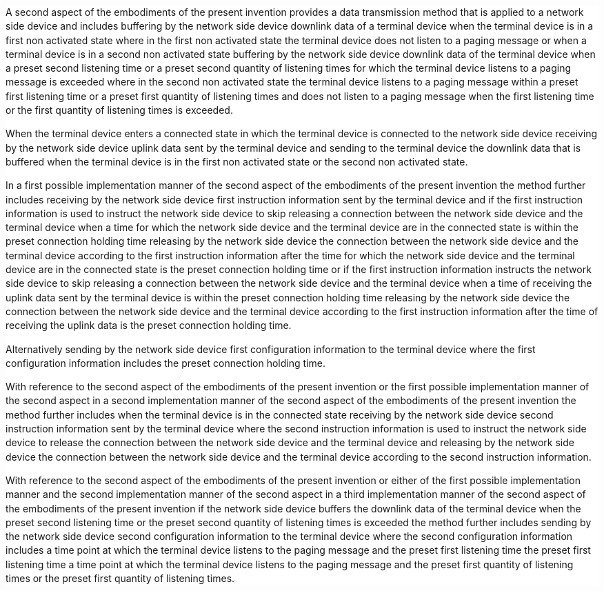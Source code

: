 A second aspect of the embodiments of the present invention provides a data transmission method that is applied to a network side device and includes buffering by the network side device downlink data of a terminal device when the terminal device is in a first non activated state where in the first non activated state the terminal device does not listen to a paging message or when a terminal device is in a second non activated state buffering by the network side device downlink data of the terminal device when a preset second listening time or a preset second quantity of listening times for which the terminal device listens to a paging message is exceeded where in the second non activated state the terminal device listens to a paging message within a preset first listening time or a preset first quantity of listening times and does not listen to a paging message when the first listening time or the first quantity of listening times is exceeded.

When the terminal device enters a connected state in which the terminal device is connected to the network side device receiving by the network side device uplink data sent by the terminal device and sending to the terminal device the downlink data that is buffered when the terminal device is in the first non activated state or the second non activated state.

In a first possible implementation manner of the second aspect of the embodiments of the present invention the method further includes receiving by the network side device first instruction information sent by the terminal device and if the first instruction information is used to instruct the network side device to skip releasing a connection between the network side device and the terminal device when a time for which the network side device and the terminal device are in the connected state is within the preset connection holding time releasing by the network side device the connection between the network side device and the terminal device according to the first instruction information after the time for which the network side device and the terminal device are in the connected state is the preset connection holding time or if the first instruction information instructs the network side device to skip releasing a connection between the network side device and the terminal device when a time of receiving the uplink data sent by the terminal device is within the preset connection holding time releasing by the network side device the connection between the network side device and the terminal device according to the first instruction information after the time of receiving the uplink data is the preset connection holding time.

Alternatively sending by the network side device first configuration information to the terminal device where the first configuration information includes the preset connection holding time.

With reference to the second aspect of the embodiments of the present invention or the first possible implementation manner of the second aspect in a second implementation manner of the second aspect of the embodiments of the present invention the method further includes when the terminal device is in the connected state receiving by the network side device second instruction information sent by the terminal device where the second instruction information is used to instruct the network side device to release the connection between the network side device and the terminal device and releasing by the network side device the connection between the network side device and the terminal device according to the second instruction information.

With reference to the second aspect of the embodiments of the present invention or either of the first possible implementation manner and the second implementation manner of the second aspect in a third implementation manner of the second aspect of the embodiments of the present invention if the network side device buffers the downlink data of the terminal device when the preset second listening time or the preset second quantity of listening times is exceeded the method further includes sending by the network side device second configuration information to the terminal device where the second configuration information includes a time point at which the terminal device listens to the paging message and the preset first listening time the preset first listening time a time point at which the terminal device listens to the paging message and the preset first quantity of listening times or the preset first quantity of listening times.

